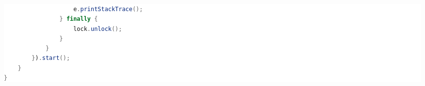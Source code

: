 ```java
                    e.printStackTrace();
                } finally {
                    lock.unlock();
                }
            }
        }).start();
    }
}

```
